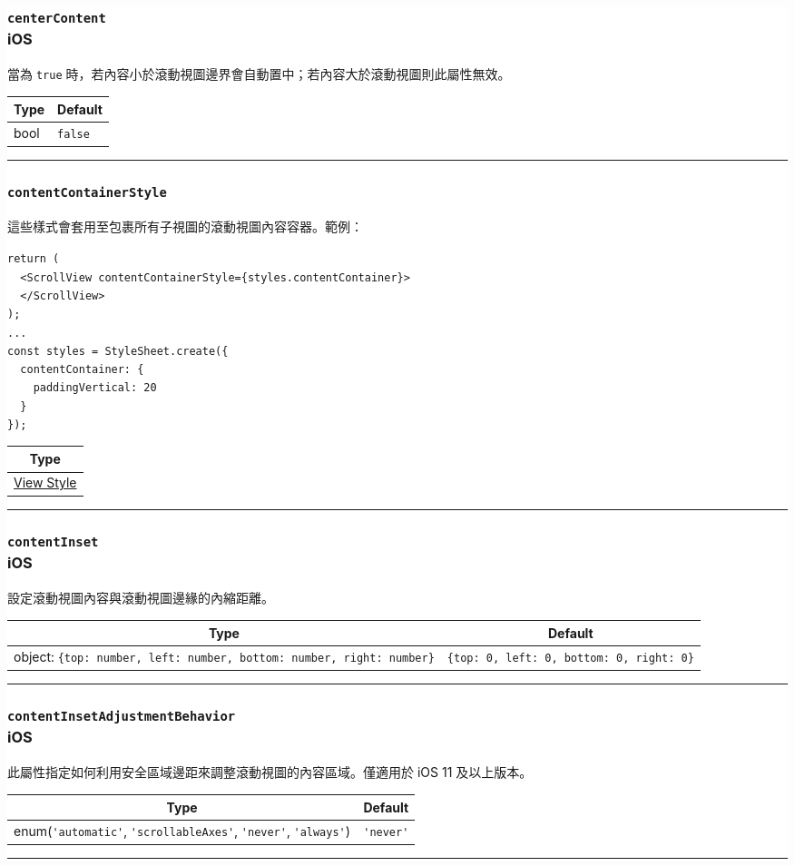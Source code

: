 
### `centerContent` <div class="label ios">iOS</div>

當為 `true` 時，若內容小於滾動視圖邊界會自動置中；若內容大於滾動視圖則此屬性無效。

| Type | Default |
| ---- | ------- |
| bool | `false` |

---

### `contentContainerStyle`

這些樣式會套用至包裹所有子視圖的滾動視圖內容容器。範例：

```
return (
  <ScrollView contentContainerStyle={styles.contentContainer}>
  </ScrollView>
);
...
const styles = StyleSheet.create({
  contentContainer: {
    paddingVertical: 20
  }
});
```

| Type                           |
| ------------------------------ |
| [View Style](view-style-props) |

---

### `contentInset` <div class="label ios">iOS</div>

設定滾動視圖內容與滾動視圖邊緣的內縮距離。

| Type                                                                 | Default                                  |
| -------------------------------------------------------------------- | ---------------------------------------- |
| object: `{top: number, left: number, bottom: number, right: number}` | `{top: 0, left: 0, bottom: 0, right: 0}` |

---

### `contentInsetAdjustmentBehavior` <div class="label ios">iOS</div>

此屬性指定如何利用安全區域邊距來調整滾動視圖的內容區域。僅適用於 iOS 11 及以上版本。

| Type                                                           | Default   |
| -------------------------------------------------------------- | --------- |
| enum(`'automatic'`, `'scrollableAxes'`, `'never'`, `'always'`) | `'never'` |

---